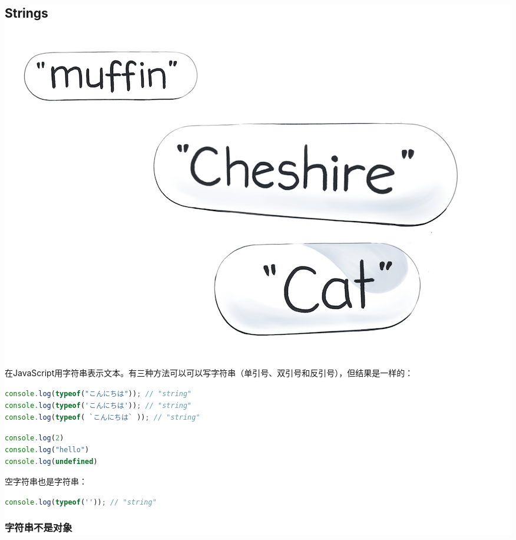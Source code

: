 ## Strings

![](/blog_imgs/just_javascript/05/string.png)

在JavaScript用字符串表示文本。有三种方法可以可以写字符串（单引号、双引号和反引号），但结果是一样的：

``` javascript
console.log(typeof("こんにちは")); // "string" 
console.log(typeof('こんにちは')); // "string" 
console.log(typeof( `こんにちは` )); // "string" 
```

``` javascript
console.log(2)
console.log("hello")
console.log(undefined)
```

空字符串也是字符串：

``` javascript
console.log(typeof('')); // "string"
```

### 字符串不是对象
